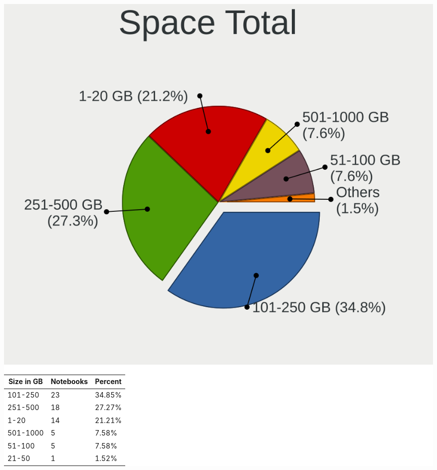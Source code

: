 ![Space Total](./images/pie_chart_bsd/drive_space_total.svg)


| Size in GB | Notebooks | Percent |
|------------|-----------|---------|
| 101-250    | 23        | 34.85%  |
| 251-500    | 18        | 27.27%  |
| 1-20       | 14        | 21.21%  |
| 501-1000   | 5         | 7.58%   |
| 51-100     | 5         | 7.58%   |
| 21-50      | 1         | 1.52%   |
